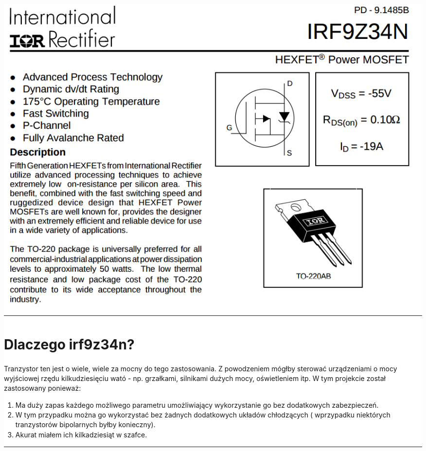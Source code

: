 ![](img/mos_datasheet.png)



---

Dlaczego irf9z34n?
===

Tranzystor ten jest o wiele, wiele za mocny do tego zastosowania. Z powodzeniem mógłby sterować urządzeniami o mocy wyjściowej rzędu kilkudziesięciu wató - np. grzałkami, silnikami dużych mocy, oświetleniem itp. 
W tym projekcie został zastosowany ponieważ:
1. Ma duży zapas każdego możliwego parametru umożliwiający wykorzystanie go bez dodatkowych zabezpieczeń.
2. W tym przypadku można go wykorzystać bez żadnych dodatkowych układów chłodzących ( wprzypadku niektórych tranzystorów bipolarnych byłby konieczny).
3. Akurat miałem ich kilkadziesiąt w szafce.



---
